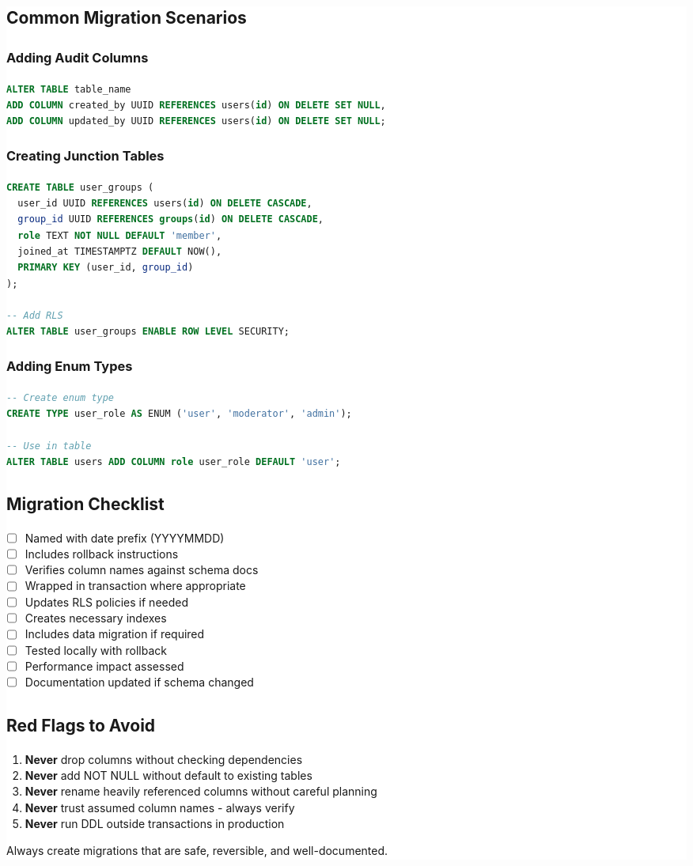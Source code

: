 ## Common Migration Scenarios

### Adding Audit Columns
```sql
ALTER TABLE table_name 
ADD COLUMN created_by UUID REFERENCES users(id) ON DELETE SET NULL,
ADD COLUMN updated_by UUID REFERENCES users(id) ON DELETE SET NULL;
```

### Creating Junction Tables
```sql
CREATE TABLE user_groups (
  user_id UUID REFERENCES users(id) ON DELETE CASCADE,
  group_id UUID REFERENCES groups(id) ON DELETE CASCADE,
  role TEXT NOT NULL DEFAULT 'member',
  joined_at TIMESTAMPTZ DEFAULT NOW(),
  PRIMARY KEY (user_id, group_id)
);

-- Add RLS
ALTER TABLE user_groups ENABLE ROW LEVEL SECURITY;
```

### Adding Enum Types
```sql
-- Create enum type
CREATE TYPE user_role AS ENUM ('user', 'moderator', 'admin');

-- Use in table
ALTER TABLE users ADD COLUMN role user_role DEFAULT 'user';
```

## Migration Checklist

- [ ] Named with date prefix (YYYYMMDD)
- [ ] Includes rollback instructions
- [ ] Verifies column names against schema docs
- [ ] Wrapped in transaction where appropriate
- [ ] Updates RLS policies if needed
- [ ] Creates necessary indexes
- [ ] Includes data migration if required
- [ ] Tested locally with rollback
- [ ] Performance impact assessed
- [ ] Documentation updated if schema changed

## Red Flags to Avoid

1. **Never** drop columns without checking dependencies
2. **Never** add NOT NULL without default to existing tables
3. **Never** rename heavily referenced columns without careful planning
4. **Never** trust assumed column names - always verify
5. **Never** run DDL outside transactions in production

Always create migrations that are safe, reversible, and well-documented.